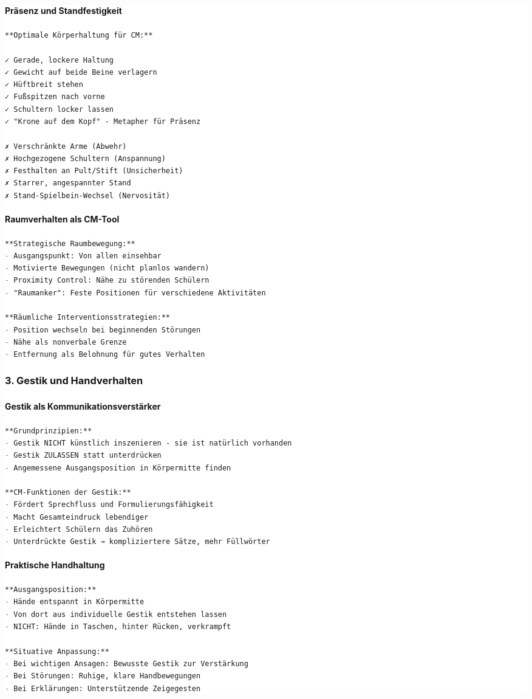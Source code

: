 #### Präsenz und Standfestigkeit
```markdown
**Optimale Körperhaltung für CM:**

✓ Gerade, lockere Haltung
✓ Gewicht auf beide Beine verlagern
✓ Hüftbreit stehen
✓ Fußspitzen nach vorne
✓ Schultern locker lassen
✓ "Krone auf dem Kopf" - Metapher für Präsenz

✗ Verschränkte Arme (Abwehr)
✗ Hochgezogene Schultern (Anspannung)
✗ Festhalten an Pult/Stift (Unsicherheit)
✗ Starrer, angespannter Stand
✗ Stand-Spielbein-Wechsel (Nervosität)
```

#### Raumverhalten als CM-Tool
```markdown
**Strategische Raumbewegung:**
- Ausgangspunkt: Von allen einsehbar
- Motivierte Bewegungen (nicht planlos wandern)
- Proximity Control: Nähe zu störenden Schülern
- "Raumanker": Feste Positionen für verschiedene Aktivitäten

**Räumliche Interventionsstrategien:**
- Position wechseln bei beginnenden Störungen
- Nähe als nonverbale Grenze
- Entfernung als Belohnung für gutes Verhalten
```

### 3. Gestik und Handverhalten

#### Gestik als Kommunikationsverstärker
```markdown
**Grundprinzipien:**
- Gestik NICHT künstlich inszenieren - sie ist natürlich vorhanden
- Gestik ZULASSEN statt unterdrücken
- Angemessene Ausgangsposition in Körpermitte finden

**CM-Funktionen der Gestik:**
- Fördert Sprechfluss und Formulierungsfähigkeit
- Macht Gesamteindruck lebendiger
- Erleichtert Schülern das Zuhören
- Unterdrückte Gestik → kompliziertere Sätze, mehr Füllwörter
```

#### Praktische Handhaltung
```markdown
**Ausgangsposition:**
- Hände entspannt in Körpermitte
- Von dort aus individuelle Gestik entstehen lassen
- NICHT: Hände in Taschen, hinter Rücken, verkrampft

**Situative Anpassung:**
- Bei wichtigen Ansagen: Bewusste Gestik zur Verstärkung
- Bei Störungen: Ruhige, klare Handbewegungen
- Bei Erklärungen: Unterstützende Zeigegesten
```
